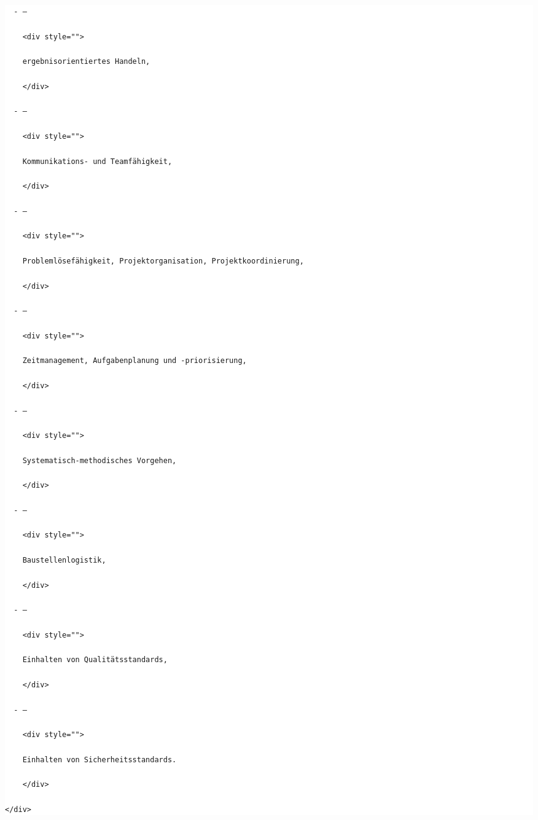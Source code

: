       - –
        
        <div style="">
        
        ergebnisorientiertes Handeln,
        
        </div>
    
      - –
        
        <div style="">
        
        Kommunikations- und Teamfähigkeit,
        
        </div>
    
      - –
        
        <div style="">
        
        Problemlösefähigkeit, Projektorganisation, Projektkoordinierung,
        
        </div>
    
      - –
        
        <div style="">
        
        Zeitmanagement, Aufgabenplanung und -priorisierung,
        
        </div>
    
      - –
        
        <div style="">
        
        Systematisch-methodisches Vorgehen,
        
        </div>
    
      - –
        
        <div style="">
        
        Baustellenlogistik,
        
        </div>
    
      - –
        
        <div style="">
        
        Einhalten von Qualitätsstandards,
        
        </div>
    
      - –
        
        <div style="">
        
        Einhalten von Sicherheitsstandards.
        
        </div>
    
    </div>
